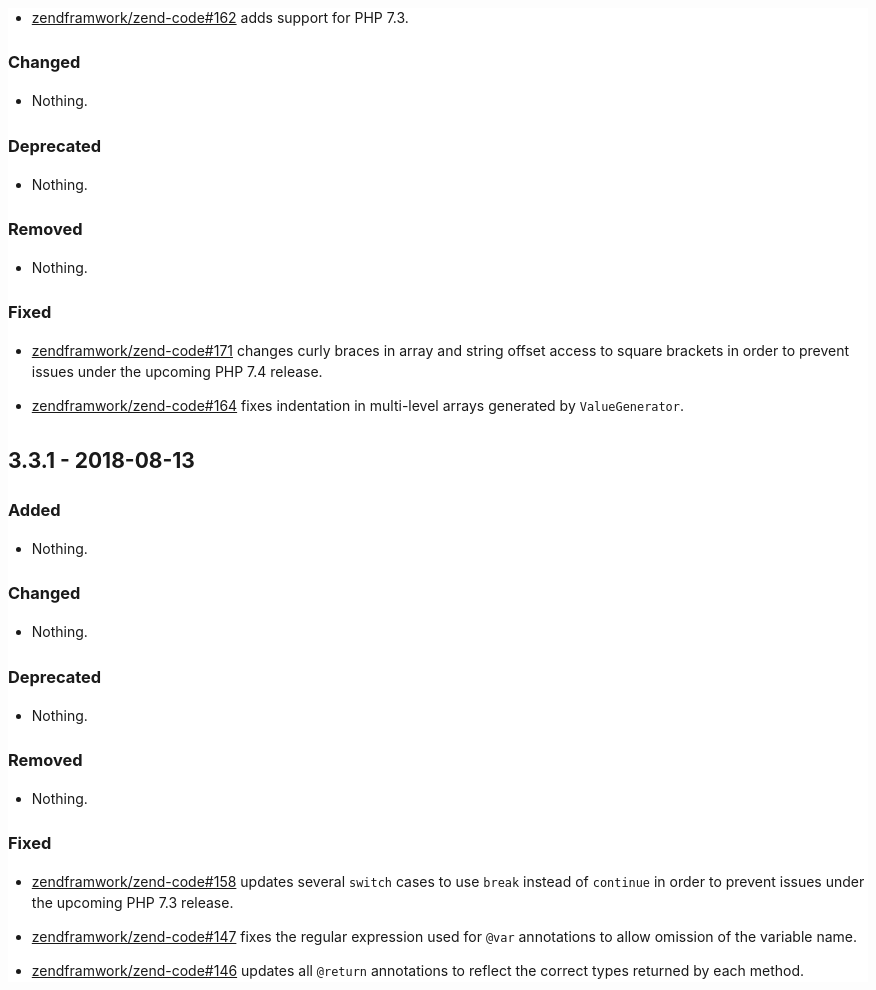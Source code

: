 - [zendframwork/zend-code#162](https://github.com/zendframework/zend-code/pull/162) adds support for PHP 7.3.

### Changed

- Nothing.

### Deprecated

- Nothing.

### Removed

- Nothing.

### Fixed

- [zendframwork/zend-code#171](https://github.com/zendframework/zend-code/pull/171) changes
  curly braces in array and string offset access to square brackets
  in order to prevent issues under the upcoming PHP 7.4 release.

- [zendframwork/zend-code#164](https://github.com/zendframework/zend-code/pull/164) fixes indentation in multi-level arrays generated by `ValueGenerator`.

## 3.3.1 - 2018-08-13

### Added

- Nothing.

### Changed

- Nothing.

### Deprecated

- Nothing.

### Removed

- Nothing.

### Fixed

- [zendframwork/zend-code#158](https://github.com/zendframework/zend-code/pull/158) updates several `switch` cases to use `break` instead of `continue`
  in order to prevent issues under the upcoming PHP 7.3 release.

- [zendframwork/zend-code#147](https://github.com/zendframework/zend-code/pull/147) fixes the regular expression used for `@var` annotations to
  allow omission of the variable name.

- [zendframwork/zend-code#146](https://github.com/zendframework/zend-code/pull/146) updates all `@return` annotations to reflect the correct types returned by each method.
